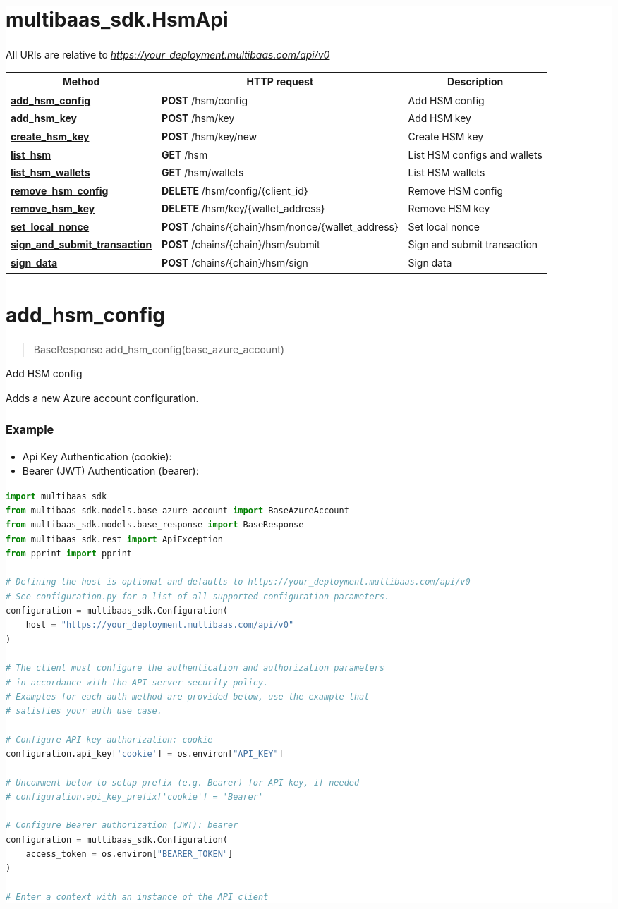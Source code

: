 # multibaas_sdk.HsmApi

All URIs are relative to *https://your_deployment.multibaas.com/api/v0*

Method | HTTP request | Description
------------- | ------------- | -------------
[**add_hsm_config**](HsmApi.md#add_hsm_config) | **POST** /hsm/config | Add HSM config
[**add_hsm_key**](HsmApi.md#add_hsm_key) | **POST** /hsm/key | Add HSM key
[**create_hsm_key**](HsmApi.md#create_hsm_key) | **POST** /hsm/key/new | Create HSM key
[**list_hsm**](HsmApi.md#list_hsm) | **GET** /hsm | List HSM configs and wallets
[**list_hsm_wallets**](HsmApi.md#list_hsm_wallets) | **GET** /hsm/wallets | List HSM wallets
[**remove_hsm_config**](HsmApi.md#remove_hsm_config) | **DELETE** /hsm/config/{client_id} | Remove HSM config
[**remove_hsm_key**](HsmApi.md#remove_hsm_key) | **DELETE** /hsm/key/{wallet_address} | Remove HSM key
[**set_local_nonce**](HsmApi.md#set_local_nonce) | **POST** /chains/{chain}/hsm/nonce/{wallet_address} | Set local nonce
[**sign_and_submit_transaction**](HsmApi.md#sign_and_submit_transaction) | **POST** /chains/{chain}/hsm/submit | Sign and submit transaction
[**sign_data**](HsmApi.md#sign_data) | **POST** /chains/{chain}/hsm/sign | Sign data


# **add_hsm_config**
> BaseResponse add_hsm_config(base_azure_account)

Add HSM config

Adds a new Azure account configuration.

### Example

* Api Key Authentication (cookie):
* Bearer (JWT) Authentication (bearer):

```python
import multibaas_sdk
from multibaas_sdk.models.base_azure_account import BaseAzureAccount
from multibaas_sdk.models.base_response import BaseResponse
from multibaas_sdk.rest import ApiException
from pprint import pprint

# Defining the host is optional and defaults to https://your_deployment.multibaas.com/api/v0
# See configuration.py for a list of all supported configuration parameters.
configuration = multibaas_sdk.Configuration(
    host = "https://your_deployment.multibaas.com/api/v0"
)

# The client must configure the authentication and authorization parameters
# in accordance with the API server security policy.
# Examples for each auth method are provided below, use the example that
# satisfies your auth use case.

# Configure API key authorization: cookie
configuration.api_key['cookie'] = os.environ["API_KEY"]

# Uncomment below to setup prefix (e.g. Bearer) for API key, if needed
# configuration.api_key_prefix['cookie'] = 'Bearer'

# Configure Bearer authorization (JWT): bearer
configuration = multibaas_sdk.Configuration(
    access_token = os.environ["BEARER_TOKEN"]
)

# Enter a context with an instance of the API client
```